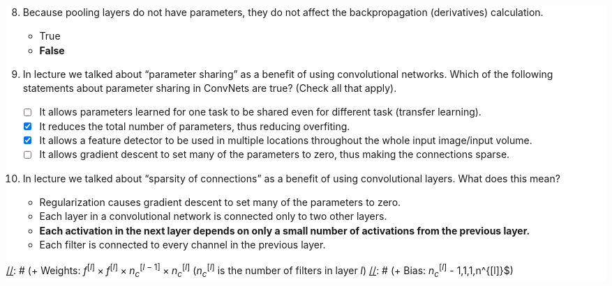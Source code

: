 8. Because pooling layers do not have parameters, they do not affect the backpropagation (derivatives) calculation.
    + True
    + **False**

9. In lecture we talked about “parameter sharing” as a benefit of using convolutional networks. Which of the following statements about parameter sharing in ConvNets are true? (Check all that apply).
    + [ ] It allows parameters learned for one task to be shared even for different task (transfer learning).
    + [x] It reduces the total number of parameters, thus reducing overfiting.
    + [x] It allows a feature detector to be used in multiple locations throughout the whole input image/input volume.
    + [ ] It allows gradient descent to set many of the parameters to zero, thus making the connections sparse.

10. In lecture we talked about “sparsity of connections” as a benefit of using convolutional layers. What does this mean?
    + Regularization causes gradient descent to set many of the parameters to zero.
    + Each layer in a convolutional network is connected only to two other layers.
    + **Each activation in the next layer depends on only a small number of activations from the previous layer.**
    + Each filter is connected to every channel in the previous layer.

[//]: # (If layer $l$ is a convolution layer, so:)
[//]: # (+ $f^{[l]}$ = filter size; $p^{[l]}$ = padding)
[//]: # (+ $s^{[l]}$ = stride; $n^{[l]}_c$ = number of filters)
[//]: # (**Size**)
[//]: # (+ Input: $n^{[l-1]}_H \times n^{[l-1]}_W \times n^{[l-1]}_c$)
[//]: # (+ Output: $n^{[l]}_H \times n^{[l]}_W \times n^{[l]}_C$)
[//]: # ($n^{[l]}_{H/W} = \left \lfloor \frac{n^{[l]}_{H/W} + 2p^{[l]} - f^{[l]}}{s^{[l]}} + 1 \right \rfloor$)
[//]: # (+ Each filter: $f^{[l]} \times f^{[l]} \times n^{[l-1]}_c$)
[//]: # (+ Activations: $a^{[l]} => n^{[l]}_H \times n^{[l]}_W \times n^{[l]}_C$; $A^{[l]} => m \times n^{[l]}_H \times n^{[l]}_W \times n^{[l]}_C$)
[//]: # ($m$ is number of training examples)
[//]: # (+ Weights: $f^{[l]} \times f^{[l]} \times n^{[l-1]}_c \times n^{[l]}_c$ ($n^{[l]}_c$ is the number of filters in layer $l$)
[//]: # (+ Bias: $n^{[l]}_c$ - 1,1,1,n^{[l]}$)